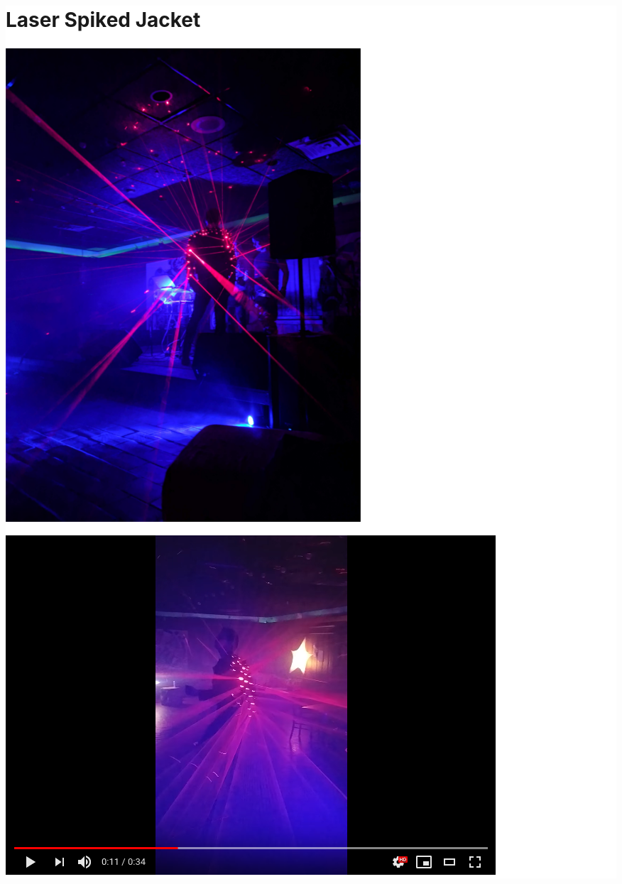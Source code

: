 Laser Spiked Jacket
===

 ![club stage shot](img/laser-club-stage.png)
 
 [![video](img/club-youtube-preview.png)](https://youtu.be/JvzV8-crT5Y)
